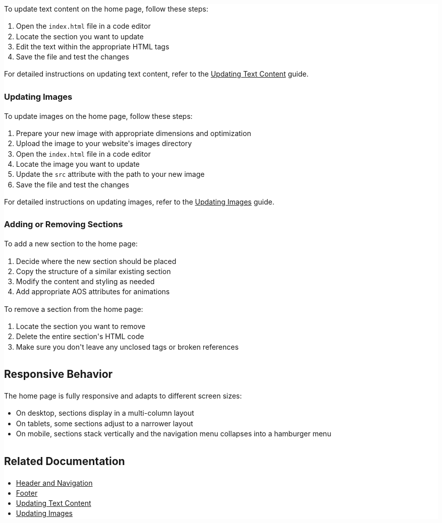 To update text content on the home page, follow these steps:

1. Open the `index.html` file in a code editor
2. Locate the section you want to update
3. Edit the text within the appropriate HTML tags
4. Save the file and test the changes

For detailed instructions on updating text content, refer to the [Updating Text Content](../common-tasks/updating-text.md) guide.

### Updating Images

To update images on the home page, follow these steps:

1. Prepare your new image with appropriate dimensions and optimization
2. Upload the image to your website's images directory
3. Open the `index.html` file in a code editor
4. Locate the image you want to update
5. Update the `src` attribute with the path to your new image
6. Save the file and test the changes

For detailed instructions on updating images, refer to the [Updating Images](../common-tasks/updating-images.md) guide.

### Adding or Removing Sections

To add a new section to the home page:

1. Decide where the new section should be placed
2. Copy the structure of a similar existing section
3. Modify the content and styling as needed
4. Add appropriate AOS attributes for animations

To remove a section from the home page:

1. Locate the section you want to remove
2. Delete the entire section's HTML code
3. Make sure you don't leave any unclosed tags or broken references

## Responsive Behavior

The home page is fully responsive and adapts to different screen sizes:

- On desktop, sections display in a multi-column layout
- On tablets, some sections adjust to a narrower layout
- On mobile, sections stack vertically and the navigation menu collapses into a hamburger menu

## Related Documentation

- [Header and Navigation](../components/header-navigation.md)
- [Footer](../components/footer.md)
- [Updating Text Content](../common-tasks/updating-text.md)
- [Updating Images](../common-tasks/updating-images.md)
